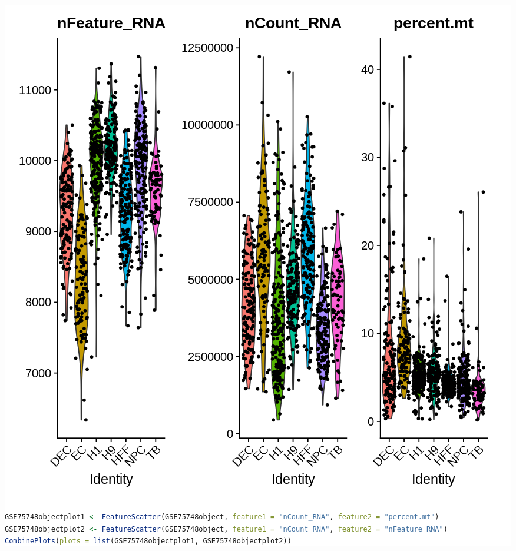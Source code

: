 ![png](output_6_0.png)



```R
GSE75748objectplot1 <- FeatureScatter(GSE75748object, feature1 = "nCount_RNA", feature2 = "percent.mt")
GSE75748objectplot2 <- FeatureScatter(GSE75748object, feature1 = "nCount_RNA", feature2 = "nFeature_RNA")
CombinePlots(plots = list(GSE75748objectplot1, GSE75748objectplot2))
```
